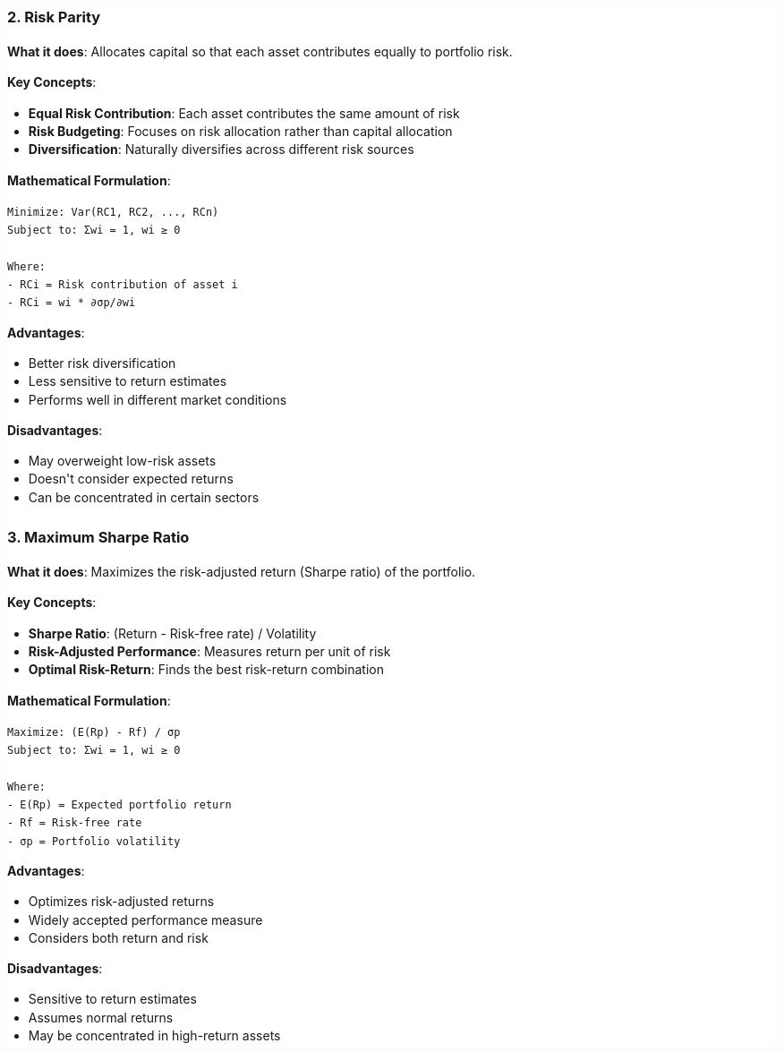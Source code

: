 ### 2. Risk Parity

**What it does**: Allocates capital so that each asset contributes equally to portfolio risk.

**Key Concepts**:
- **Equal Risk Contribution**: Each asset contributes the same amount of risk
- **Risk Budgeting**: Focuses on risk allocation rather than capital allocation
- **Diversification**: Naturally diversifies across different risk sources

**Mathematical Formulation**:
```
Minimize: Var(RC1, RC2, ..., RCn)
Subject to: Σwi = 1, wi ≥ 0

Where:
- RCi = Risk contribution of asset i
- RCi = wi * ∂σp/∂wi
```

**Advantages**:
- Better risk diversification
- Less sensitive to return estimates
- Performs well in different market conditions

**Disadvantages**:
- May overweight low-risk assets
- Doesn't consider expected returns
- Can be concentrated in certain sectors

### 3. Maximum Sharpe Ratio

**What it does**: Maximizes the risk-adjusted return (Sharpe ratio) of the portfolio.

**Key Concepts**:
- **Sharpe Ratio**: (Return - Risk-free rate) / Volatility
- **Risk-Adjusted Performance**: Measures return per unit of risk
- **Optimal Risk-Return**: Finds the best risk-return combination

**Mathematical Formulation**:
```
Maximize: (E(Rp) - Rf) / σp
Subject to: Σwi = 1, wi ≥ 0

Where:
- E(Rp) = Expected portfolio return
- Rf = Risk-free rate
- σp = Portfolio volatility
```

**Advantages**:
- Optimizes risk-adjusted returns
- Widely accepted performance measure
- Considers both return and risk

**Disadvantages**:
- Sensitive to return estimates
- Assumes normal returns
- May be concentrated in high-return assets
